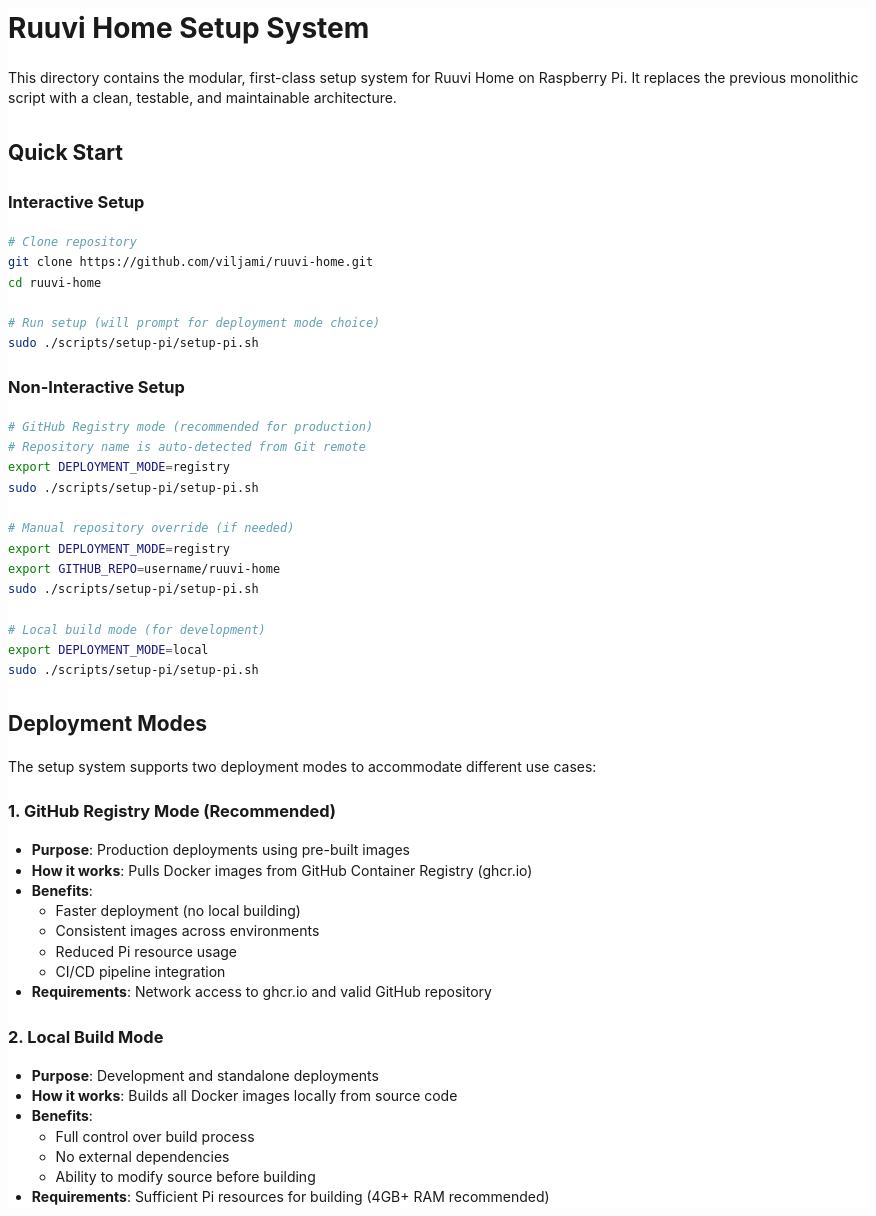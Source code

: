 # Ruuvi Home Setup System

This directory contains the modular, first-class setup system for Ruuvi Home on Raspberry Pi. It replaces the previous monolithic script with a clean, testable, and maintainable architecture.

## Quick Start

### Interactive Setup
```bash
# Clone repository
git clone https://github.com/viljami/ruuvi-home.git
cd ruuvi-home

# Run setup (will prompt for deployment mode choice)
sudo ./scripts/setup-pi/setup-pi.sh
```

### Non-Interactive Setup
```bash
# GitHub Registry mode (recommended for production)
# Repository name is auto-detected from Git remote
export DEPLOYMENT_MODE=registry
sudo ./scripts/setup-pi/setup-pi.sh

# Manual repository override (if needed)
export DEPLOYMENT_MODE=registry
export GITHUB_REPO=username/ruuvi-home
sudo ./scripts/setup-pi/setup-pi.sh

# Local build mode (for development)
export DEPLOYMENT_MODE=local
sudo ./scripts/setup-pi/setup-pi.sh
```

## Deployment Modes

The setup system supports two deployment modes to accommodate different use cases:

### 1. GitHub Registry Mode (Recommended)
- **Purpose**: Production deployments using pre-built images
- **How it works**: Pulls Docker images from GitHub Container Registry (ghcr.io)
- **Benefits**:
  - Faster deployment (no local building)
  - Consistent images across environments
  - Reduced Pi resource usage
  - CI/CD pipeline integration
- **Requirements**: Network access to ghcr.io and valid GitHub repository

### 2. Local Build Mode
- **Purpose**: Development and standalone deployments
- **How it works**: Builds all Docker images locally from source code
- **Benefits**:
  - Full control over build process
  - No external dependencies
  - Ability to modify source before building
- **Requirements**: Sufficient Pi resources for building (4GB+ RAM recommended)
